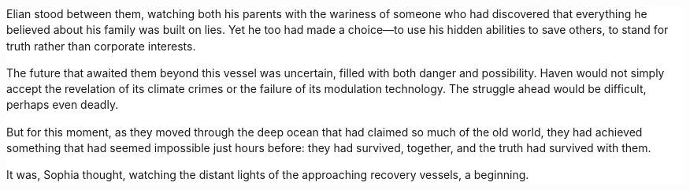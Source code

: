 Elian stood between them, watching both his parents with the wariness of someone who had discovered that everything he believed about his family was built on lies. Yet he too had made a choice—to use his hidden abilities to save others, to stand for truth rather than corporate interests.

The future that awaited them beyond this vessel was uncertain, filled with both danger and possibility. Haven would not simply accept the revelation of its climate crimes or the failure of its modulation technology. The struggle ahead would be difficult, perhaps even deadly.

But for this moment, as they moved through the deep ocean that had claimed so much of the old world, they had achieved something that had seemed impossible just hours before: they had survived, together, and the truth had survived with them.

It was, Sophia thought, watching the distant lights of the approaching recovery vessels, a beginning.
